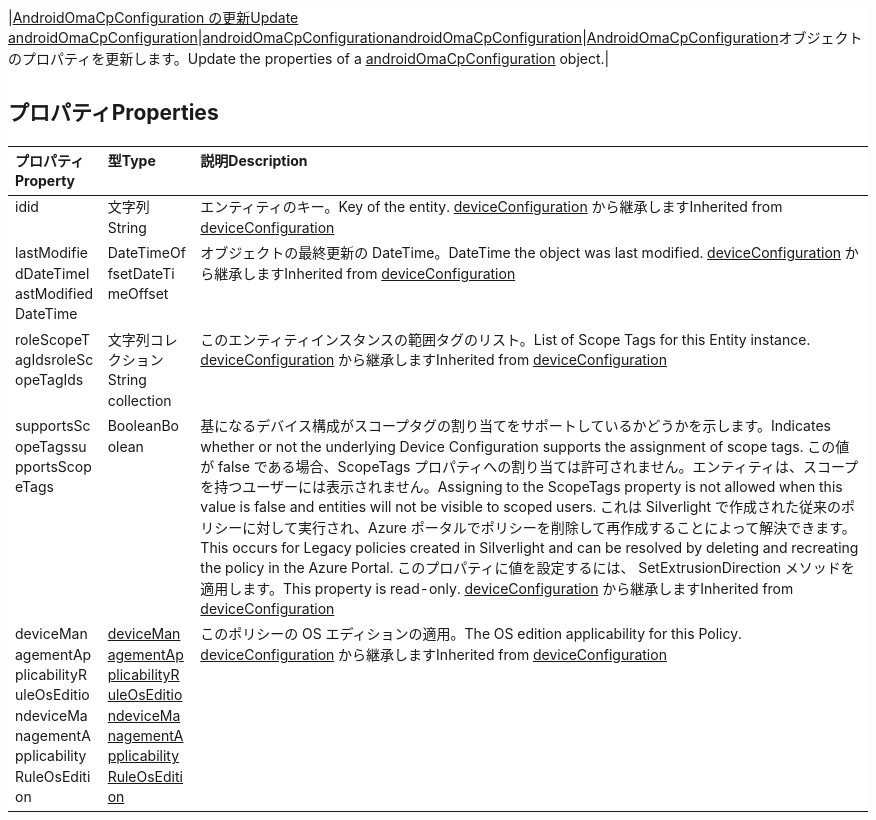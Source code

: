 |[<span data-ttu-id="f7eee-124">AndroidOmaCpConfiguration の更新</span><span class="sxs-lookup"><span data-stu-id="f7eee-124">Update androidOmaCpConfiguration</span></span>](../api/intune-deviceconfig-androidomacpconfiguration-update.md)|[<span data-ttu-id="f7eee-125">androidOmaCpConfiguration</span><span class="sxs-lookup"><span data-stu-id="f7eee-125">androidOmaCpConfiguration</span></span>](../resources/intune-deviceconfig-androidomacpconfiguration.md)|<span data-ttu-id="f7eee-126">[AndroidOmaCpConfiguration](../resources/intune-deviceconfig-androidomacpconfiguration.md)オブジェクトのプロパティを更新します。</span><span class="sxs-lookup"><span data-stu-id="f7eee-126">Update the properties of a [androidOmaCpConfiguration](../resources/intune-deviceconfig-androidomacpconfiguration.md) object.</span></span>|

## <a name="properties"></a><span data-ttu-id="f7eee-127">プロパティ</span><span class="sxs-lookup"><span data-stu-id="f7eee-127">Properties</span></span>
|<span data-ttu-id="f7eee-128">プロパティ</span><span class="sxs-lookup"><span data-stu-id="f7eee-128">Property</span></span>|<span data-ttu-id="f7eee-129">型</span><span class="sxs-lookup"><span data-stu-id="f7eee-129">Type</span></span>|<span data-ttu-id="f7eee-130">説明</span><span class="sxs-lookup"><span data-stu-id="f7eee-130">Description</span></span>|
|:---|:---|:---|
|<span data-ttu-id="f7eee-131">id</span><span class="sxs-lookup"><span data-stu-id="f7eee-131">id</span></span>|<span data-ttu-id="f7eee-132">文字列</span><span class="sxs-lookup"><span data-stu-id="f7eee-132">String</span></span>|<span data-ttu-id="f7eee-133">エンティティのキー。</span><span class="sxs-lookup"><span data-stu-id="f7eee-133">Key of the entity.</span></span> <span data-ttu-id="f7eee-134">[deviceConfiguration](../resources/intune-deviceconfig-deviceconfiguration.md) から継承します</span><span class="sxs-lookup"><span data-stu-id="f7eee-134">Inherited from [deviceConfiguration](../resources/intune-deviceconfig-deviceconfiguration.md)</span></span>|
|<span data-ttu-id="f7eee-135">lastModifiedDateTime</span><span class="sxs-lookup"><span data-stu-id="f7eee-135">lastModifiedDateTime</span></span>|<span data-ttu-id="f7eee-136">DateTimeOffset</span><span class="sxs-lookup"><span data-stu-id="f7eee-136">DateTimeOffset</span></span>|<span data-ttu-id="f7eee-137">オブジェクトの最終更新の DateTime。</span><span class="sxs-lookup"><span data-stu-id="f7eee-137">DateTime the object was last modified.</span></span> <span data-ttu-id="f7eee-138">[deviceConfiguration](../resources/intune-deviceconfig-deviceconfiguration.md) から継承します</span><span class="sxs-lookup"><span data-stu-id="f7eee-138">Inherited from [deviceConfiguration](../resources/intune-deviceconfig-deviceconfiguration.md)</span></span>|
|<span data-ttu-id="f7eee-139">roleScopeTagIds</span><span class="sxs-lookup"><span data-stu-id="f7eee-139">roleScopeTagIds</span></span>|<span data-ttu-id="f7eee-140">文字列コレクション</span><span class="sxs-lookup"><span data-stu-id="f7eee-140">String collection</span></span>|<span data-ttu-id="f7eee-141">このエンティティインスタンスの範囲タグのリスト。</span><span class="sxs-lookup"><span data-stu-id="f7eee-141">List of Scope Tags for this Entity instance.</span></span> <span data-ttu-id="f7eee-142">[deviceConfiguration](../resources/intune-deviceconfig-deviceconfiguration.md) から継承します</span><span class="sxs-lookup"><span data-stu-id="f7eee-142">Inherited from [deviceConfiguration](../resources/intune-deviceconfig-deviceconfiguration.md)</span></span>|
|<span data-ttu-id="f7eee-143">supportsScopeTags</span><span class="sxs-lookup"><span data-stu-id="f7eee-143">supportsScopeTags</span></span>|<span data-ttu-id="f7eee-144">Boolean</span><span class="sxs-lookup"><span data-stu-id="f7eee-144">Boolean</span></span>|<span data-ttu-id="f7eee-145">基になるデバイス構成がスコープタグの割り当てをサポートしているかどうかを示します。</span><span class="sxs-lookup"><span data-stu-id="f7eee-145">Indicates whether or not the underlying Device Configuration supports the assignment of scope tags.</span></span> <span data-ttu-id="f7eee-146">この値が false である場合、ScopeTags プロパティへの割り当ては許可されません。エンティティは、スコープを持つユーザーには表示されません。</span><span class="sxs-lookup"><span data-stu-id="f7eee-146">Assigning to the ScopeTags property is not allowed when this value is false and entities will not be visible to scoped users.</span></span> <span data-ttu-id="f7eee-147">これは Silverlight で作成された従来のポリシーに対して実行され、Azure ポータルでポリシーを削除して再作成することによって解決できます。</span><span class="sxs-lookup"><span data-stu-id="f7eee-147">This occurs for Legacy policies created in Silverlight and can be resolved by deleting and recreating the policy in the Azure Portal.</span></span> <span data-ttu-id="f7eee-148">このプロパティに値を設定するには、 SetExtrusionDirection メソッドを適用します。</span><span class="sxs-lookup"><span data-stu-id="f7eee-148">This property is read-only.</span></span> <span data-ttu-id="f7eee-149">[deviceConfiguration](../resources/intune-deviceconfig-deviceconfiguration.md) から継承します</span><span class="sxs-lookup"><span data-stu-id="f7eee-149">Inherited from [deviceConfiguration](../resources/intune-deviceconfig-deviceconfiguration.md)</span></span>|
|<span data-ttu-id="f7eee-150">deviceManagementApplicabilityRuleOsEdition</span><span class="sxs-lookup"><span data-stu-id="f7eee-150">deviceManagementApplicabilityRuleOsEdition</span></span>|[<span data-ttu-id="f7eee-151">deviceManagementApplicabilityRuleOsEdition</span><span class="sxs-lookup"><span data-stu-id="f7eee-151">deviceManagementApplicabilityRuleOsEdition</span></span>](../resources/intune-deviceconfig-devicemanagementapplicabilityruleosedition.md)|<span data-ttu-id="f7eee-152">このポリシーの OS エディションの適用。</span><span class="sxs-lookup"><span data-stu-id="f7eee-152">The OS edition applicability for this Policy.</span></span> <span data-ttu-id="f7eee-153">[deviceConfiguration](../resources/intune-deviceconfig-deviceconfiguration.md) から継承します</span><span class="sxs-lookup"><span data-stu-id="f7eee-153">Inherited from [deviceConfiguration](../resources/intune-deviceconfig-deviceconfiguration.md)</span></span>|